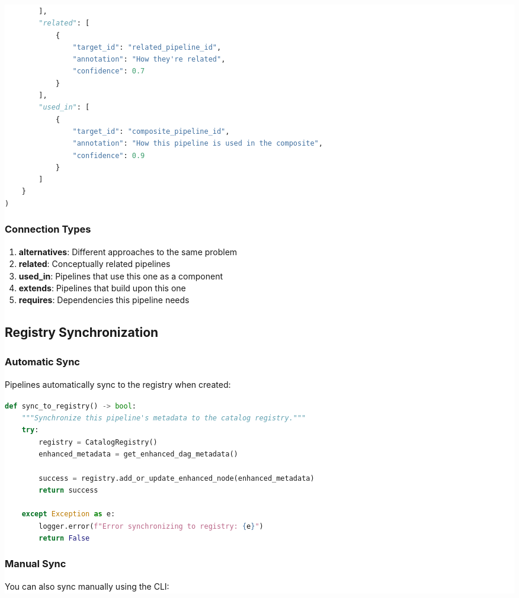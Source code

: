 ```python
        ],
        "related": [
            {
                "target_id": "related_pipeline_id", 
                "annotation": "How they're related",
                "confidence": 0.7
            }
        ],
        "used_in": [
            {
                "target_id": "composite_pipeline_id",
                "annotation": "How this pipeline is used in the composite",
                "confidence": 0.9
            }
        ]
    }
)
```

### Connection Types

1. **alternatives**: Different approaches to the same problem
2. **related**: Conceptually related pipelines
3. **used_in**: Pipelines that use this one as a component
4. **extends**: Pipelines that build upon this one
5. **requires**: Dependencies this pipeline needs

## Registry Synchronization

### Automatic Sync

Pipelines automatically sync to the registry when created:

```python
def sync_to_registry() -> bool:
    """Synchronize this pipeline's metadata to the catalog registry."""
    try:
        registry = CatalogRegistry()
        enhanced_metadata = get_enhanced_dag_metadata()
        
        success = registry.add_or_update_enhanced_node(enhanced_metadata)
        return success
        
    except Exception as e:
        logger.error(f"Error synchronizing to registry: {e}")
        return False
```

### Manual Sync

You can also sync manually using the CLI:
